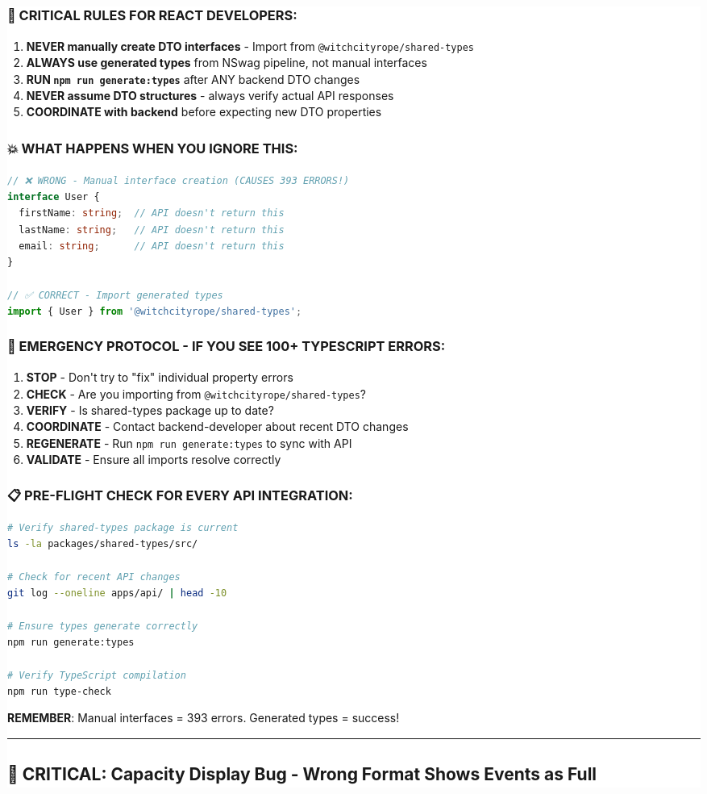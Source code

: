 ### 🛑 CRITICAL RULES FOR REACT DEVELOPERS:
1. **NEVER manually create DTO interfaces** - Import from `@witchcityrope/shared-types`
2. **ALWAYS use generated types** from NSwag pipeline, not manual interfaces
3. **RUN `npm run generate:types`** after ANY backend DTO changes
4. **NEVER assume DTO structures** - always verify actual API responses
5. **COORDINATE with backend** before expecting new DTO properties

### 💥 WHAT HAPPENS WHEN YOU IGNORE THIS:
```typescript
// ❌ WRONG - Manual interface creation (CAUSES 393 ERRORS!)
interface User {
  firstName: string;  // API doesn't return this
  lastName: string;   // API doesn't return this  
  email: string;      // API doesn't return this
}

// ✅ CORRECT - Import generated types
import { User } from '@witchcityrope/shared-types';
```

### 🚨 EMERGENCY PROTOCOL - IF YOU SEE 100+ TYPESCRIPT ERRORS:
1. **STOP** - Don't try to "fix" individual property errors
2. **CHECK** - Are you importing from `@witchcityrope/shared-types`?
3. **VERIFY** - Is shared-types package up to date?
4. **COORDINATE** - Contact backend-developer about recent DTO changes
5. **REGENERATE** - Run `npm run generate:types` to sync with API
6. **VALIDATE** - Ensure all imports resolve correctly

### 📋 PRE-FLIGHT CHECK FOR EVERY API INTEGRATION:
```bash
# Verify shared-types package is current
ls -la packages/shared-types/src/

# Check for recent API changes
git log --oneline apps/api/ | head -10

# Ensure types generate correctly
npm run generate:types

# Verify TypeScript compilation
npm run type-check
```

**REMEMBER**: Manual interfaces = 393 errors. Generated types = success!

---

## 🚨 CRITICAL: Capacity Display Bug - Wrong Format Shows Events as Full
